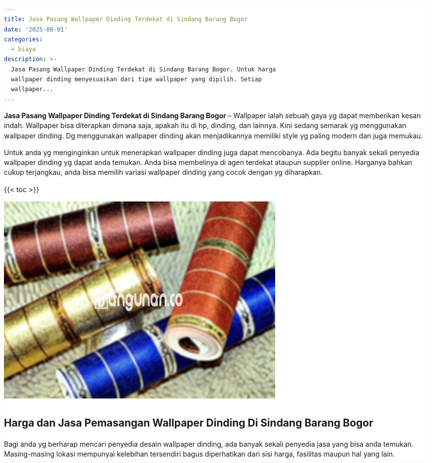 ```yaml
---
title: Jasa Pasang Wallpaper Dinding Terdekat di Sindang Barang Bogor
date: '2025-08-01'
categories:
  - biaya
description: >-
  Jasa Pasang Wallpaper Dinding Terdekat di Sindang Barang Bogor. Untuk harga
  wallpaper dinding menyesuaikan dari tipe wallpaper yang dipilih. Setiap
  wallpaper...
---
```


**Jasa Pasang Wallpaper Dinding Terdekat di Sindang Barang Bogor** – Wallpaper ialah sebuah gaya yg dapat memberikan kesan indah. Wallpaper bisa diterapkan dimana saja, apakah itu di hp, dinding, dan lainnya. Kini sedang semarak yg menggunakan wallpaper dinding. Dg menggunakan wallpaper dinding akan menjadikannya memiliki style yg paling modern dan juga memukau.

Untuk anda yg menginginkan untuk menerapkan wallpaper dinding juga dapat mencobanya. Ada begitu banyak sekali penyedia wallpaper dinding yg dapat anda temukan. Anda bisa membelinya di agen terdekat ataupun supplier online. Harganya bahkan cukup terjangkau, anda bisa memilih variasi wallpaper dinding yang cocok dengan yg diharapkan.

{{< toc >}}

![Jasa Pasang Wallpaper Dinding Terdekat di Sindang Barang Bogor](/images/jasa-pasang-wallpaper-murah06.png)

## Harga dan Jasa Pemasangan Wallpaper Dinding Di Sindang Barang Bogor

Bagi anda yg berharap mencari penyedia desain wallpaper dinding, ada banyak sekali penyedia jasa yang bisa anda temukan. Masing-masing lokasi mempunyai kelebihan tersendiri bagus diperhatikan dari sisi harga, fasilitas maupun hal yang lain.

